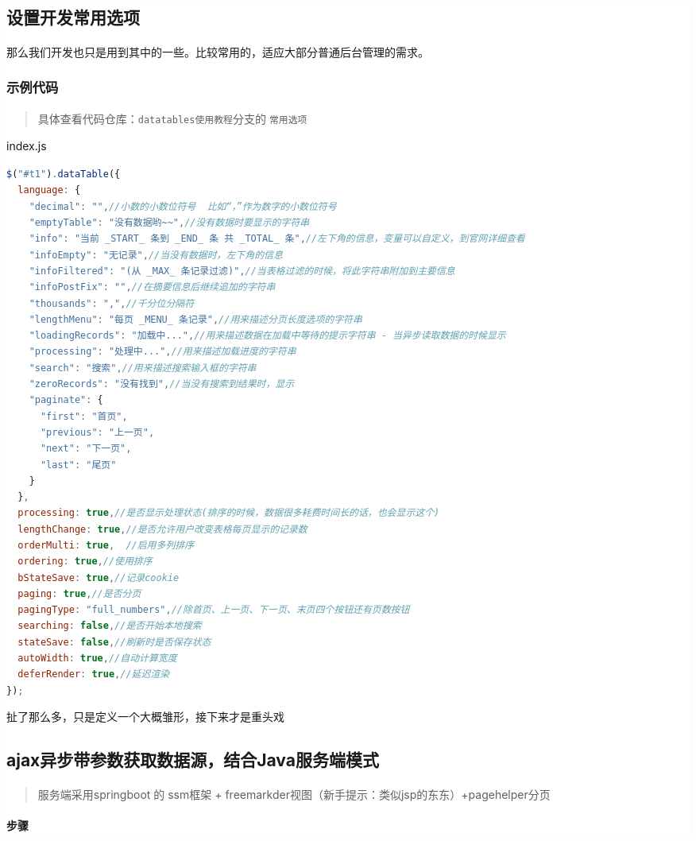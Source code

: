 ## 设置开发常用选项

那么我们开发也只是用到其中的一些。比较常用的，适应大部分普通后台管理的需求。

### 示例代码

> 具体查看代码仓库：`datatables使用教程`分支的 `常用选项`

index.js

```js
$("#t1").dataTable({
  language: {
    "decimal": "",//小数的小数位符号  比如“，”作为数字的小数位符号
    "emptyTable": "没有数据哟~~",//没有数据时要显示的字符串
    "info": "当前 _START_ 条到 _END_ 条 共 _TOTAL_ 条",//左下角的信息，变量可以自定义，到官网详细查看
    "infoEmpty": "无记录",//当没有数据时，左下角的信息
    "infoFiltered": "(从 _MAX_ 条记录过滤)",//当表格过滤的时候，将此字符串附加到主要信息
    "infoPostFix": "",//在摘要信息后继续追加的字符串
    "thousands": ",",//千分位分隔符
    "lengthMenu": "每页 _MENU_ 条记录",//用来描述分页长度选项的字符串
    "loadingRecords": "加载中...",//用来描述数据在加载中等待的提示字符串 - 当异步读取数据的时候显示
    "processing": "处理中...",//用来描述加载进度的字符串
    "search": "搜索",//用来描述搜索输入框的字符串
    "zeroRecords": "没有找到",//当没有搜索到结果时，显示
    "paginate": {
      "first": "首页",
      "previous": "上一页",
      "next": "下一页",
      "last": "尾页"
    }
  },
  processing: true,//是否显示处理状态(排序的时候，数据很多耗费时间长的话，也会显示这个)
  lengthChange: true,//是否允许用户改变表格每页显示的记录数
  orderMulti: true,  //启用多列排序
  ordering: true,//使用排序
  bStateSave: true,//记录cookie
  paging: true,//是否分页
  pagingType: "full_numbers",//除首页、上一页、下一页、末页四个按钮还有页数按钮
  searching: false,//是否开始本地搜索
  stateSave: false,//刷新时是否保存状态
  autoWidth: true,//自动计算宽度
  deferRender: true,//延迟渲染
});
```

扯了那么多，只是定义一个大概雏形，接下来才是重头戏

## ajax异步带参数获取数据源，结合Java服务端模式

> 服务端采用springboot 的 ssm框架 + freemarkder视图（新手提示：类似jsp的东东）+pagehelper分页

#### 步骤
